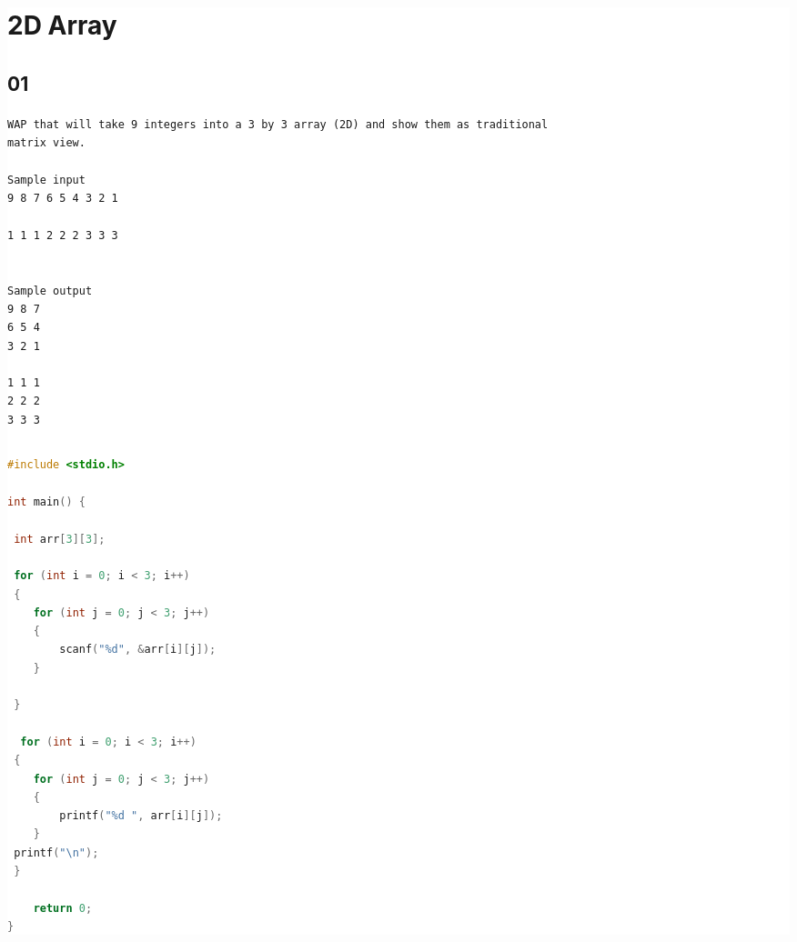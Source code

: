 # 2D Array

## 01

    WAP that will take 9 integers into a 3 by 3 array (2D) and show them as traditional 
    matrix view.
    
    Sample input
    9 8 7 6 5 4 3 2 1
     
    1 1 1 2 2 2 3 3 3
    
    
    Sample output
    9 8 7
    6 5 4
    3 2 1

    1 1 1
    2 2 2
    3 3 3


##

```c
#include <stdio.h>

int main() {
  
 int arr[3][3];

 for (int i = 0; i < 3; i++)
 {
    for (int j = 0; j < 3; j++)
    {
        scanf("%d", &arr[i][j]);
    }
    
 }
  
  for (int i = 0; i < 3; i++)
 {
    for (int j = 0; j < 3; j++)
    {
        printf("%d ", arr[i][j]);
    }
 printf("\n");
 }   
  
    return 0;
}

```
